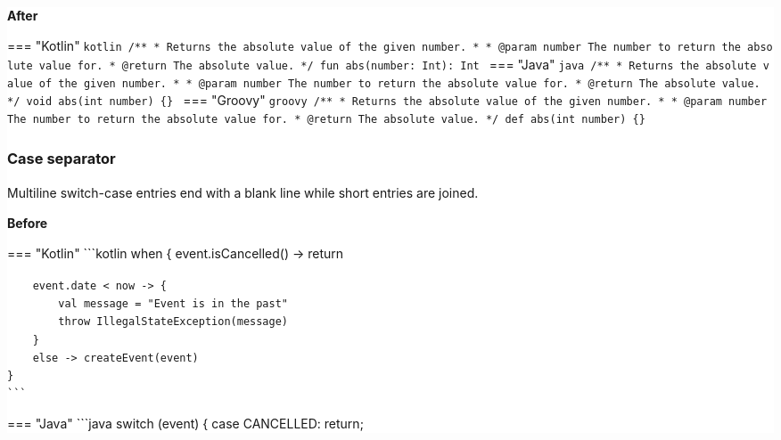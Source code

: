 **After**

=== "Kotlin"
    ```kotlin
    /**
     * Returns the absolute value of the given number.
     *
     * @param number The number to return the absolute value for.
     * @return The absolute value.
     */
    fun abs(number: Int): Int
    ```
=== "Java"
    ```java
    /**
     * Returns the absolute value of the given number.
     *
     * @param number The number to return the absolute value for.
     * @return The absolute value.
     */
    void abs(int number) {}
    ```
=== "Groovy"
    ```groovy
    /**
     * Returns the absolute value of the given number.
     *
     * @param number The number to return the absolute value for.
     * @return The absolute value.
     */
    def abs(int number) {}
    ```

### Case separator

Multiline switch-case entries end with a blank line while short entries are
joined.

**Before**

=== "Kotlin"
    ```kotlin
    when {
        event.isCancelled() -> return

        event.date < now -> {
            val message = "Event is in the past"
            throw IllegalStateException(message)
        }
        else -> createEvent(event)
    }
    ```
=== "Java"
    ```java
    switch (event) {
        case CANCELLED:
            return;
